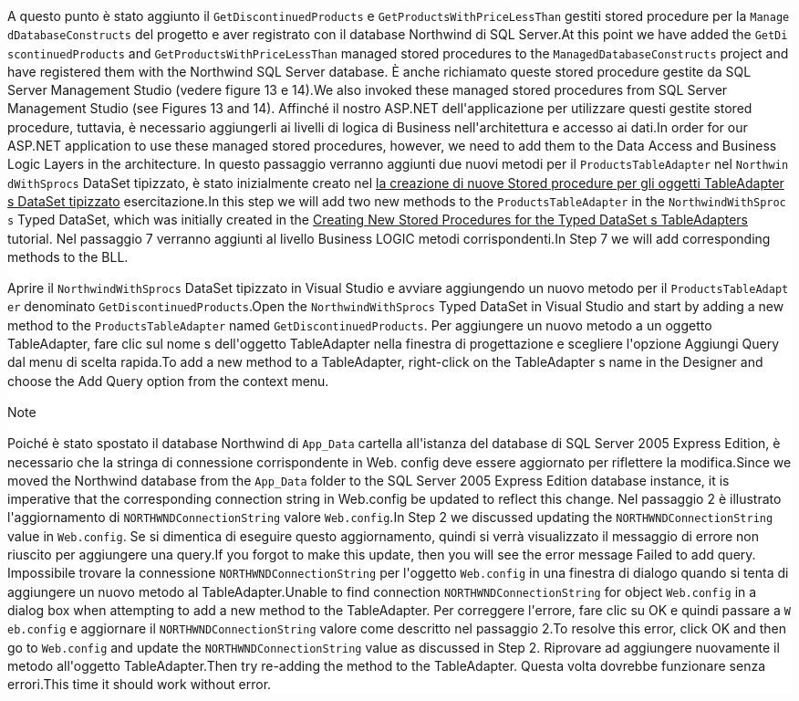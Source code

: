 <span data-ttu-id="4052e-303">A questo punto è stato aggiunto il `GetDiscontinuedProducts` e `GetProductsWithPriceLessThan` gestiti stored procedure per la `ManagedDatabaseConstructs` del progetto e aver registrato con il database Northwind di SQL Server.</span><span class="sxs-lookup"><span data-stu-id="4052e-303">At this point we have added the `GetDiscontinuedProducts` and `GetProductsWithPriceLessThan` managed stored procedures to the `ManagedDatabaseConstructs` project and have registered them with the Northwind SQL Server database.</span></span> <span data-ttu-id="4052e-304">È anche richiamato queste stored procedure gestite da SQL Server Management Studio (vedere figure 13 e 14).</span><span class="sxs-lookup"><span data-stu-id="4052e-304">We also invoked these managed stored procedures from SQL Server Management Studio (see Figures 13 and 14).</span></span> <span data-ttu-id="4052e-305">Affinché il nostro ASP.NET dell'applicazione per utilizzare questi gestite stored procedure, tuttavia, è necessario aggiungerli ai livelli di logica di Business nell'architettura e accesso ai dati.</span><span class="sxs-lookup"><span data-stu-id="4052e-305">In order for our ASP.NET application to use these managed stored procedures, however, we need to add them to the Data Access and Business Logic Layers in the architecture.</span></span> <span data-ttu-id="4052e-306">In questo passaggio verranno aggiunti due nuovi metodi per il `ProductsTableAdapter` nel `NorthwindWithSprocs` DataSet tipizzato, è stato inizialmente creato nel [la creazione di nuove Stored procedure per gli oggetti TableAdapter s DataSet tipizzato](creating-new-stored-procedures-for-the-typed-dataset-s-tableadapters-vb.md) esercitazione.</span><span class="sxs-lookup"><span data-stu-id="4052e-306">In this step we will add two new methods to the `ProductsTableAdapter` in the `NorthwindWithSprocs` Typed DataSet, which was initially created in the [Creating New Stored Procedures for the Typed DataSet s TableAdapters](creating-new-stored-procedures-for-the-typed-dataset-s-tableadapters-vb.md) tutorial.</span></span> <span data-ttu-id="4052e-307">Nel passaggio 7 verranno aggiunti al livello Business LOGIC metodi corrispondenti.</span><span class="sxs-lookup"><span data-stu-id="4052e-307">In Step 7 we will add corresponding methods to the BLL.</span></span>

<span data-ttu-id="4052e-308">Aprire il `NorthwindWithSprocs` DataSet tipizzato in Visual Studio e avviare aggiungendo un nuovo metodo per il `ProductsTableAdapter` denominato `GetDiscontinuedProducts`.</span><span class="sxs-lookup"><span data-stu-id="4052e-308">Open the `NorthwindWithSprocs` Typed DataSet in Visual Studio and start by adding a new method to the `ProductsTableAdapter` named `GetDiscontinuedProducts`.</span></span> <span data-ttu-id="4052e-309">Per aggiungere un nuovo metodo a un oggetto TableAdapter, fare clic sul nome s dell'oggetto TableAdapter nella finestra di progettazione e scegliere l'opzione Aggiungi Query dal menu di scelta rapida.</span><span class="sxs-lookup"><span data-stu-id="4052e-309">To add a new method to a TableAdapter, right-click on the TableAdapter s name in the Designer and choose the Add Query option from the context menu.</span></span>

> [!NOTE]
> <span data-ttu-id="4052e-310">Poiché è stato spostato il database Northwind di `App_Data` cartella all'istanza del database di SQL Server 2005 Express Edition, è necessario che la stringa di connessione corrispondente in Web. config deve essere aggiornato per riflettere la modifica.</span><span class="sxs-lookup"><span data-stu-id="4052e-310">Since we moved the Northwind database from the `App_Data` folder to the SQL Server 2005 Express Edition database instance, it is imperative that the corresponding connection string in Web.config be updated to reflect this change.</span></span> <span data-ttu-id="4052e-311">Nel passaggio 2 è illustrato l'aggiornamento di `NORTHWNDConnectionString` valore `Web.config`.</span><span class="sxs-lookup"><span data-stu-id="4052e-311">In Step 2 we discussed updating the `NORTHWNDConnectionString` value in `Web.config`.</span></span> <span data-ttu-id="4052e-312">Se si dimentica di eseguire questo aggiornamento, quindi si verrà visualizzato il messaggio di errore non riuscito per aggiungere una query.</span><span class="sxs-lookup"><span data-stu-id="4052e-312">If you forgot to make this update, then you will see the error message Failed to add query.</span></span> <span data-ttu-id="4052e-313">Impossibile trovare la connessione `NORTHWNDConnectionString` per l'oggetto `Web.config` in una finestra di dialogo quando si tenta di aggiungere un nuovo metodo al TableAdapter.</span><span class="sxs-lookup"><span data-stu-id="4052e-313">Unable to find connection `NORTHWNDConnectionString` for object `Web.config` in a dialog box when attempting to add a new method to the TableAdapter.</span></span> <span data-ttu-id="4052e-314">Per correggere l'errore, fare clic su OK e quindi passare a `Web.config` e aggiornare il `NORTHWNDConnectionString` valore come descritto nel passaggio 2.</span><span class="sxs-lookup"><span data-stu-id="4052e-314">To resolve this error, click OK and then go to `Web.config` and update the `NORTHWNDConnectionString` value as discussed in Step 2.</span></span> <span data-ttu-id="4052e-315">Riprovare ad aggiungere nuovamente il metodo all'oggetto TableAdapter.</span><span class="sxs-lookup"><span data-stu-id="4052e-315">Then try re-adding the method to the TableAdapter.</span></span> <span data-ttu-id="4052e-316">Questa volta dovrebbe funzionare senza errori.</span><span class="sxs-lookup"><span data-stu-id="4052e-316">This time it should work without error.</span></span>
